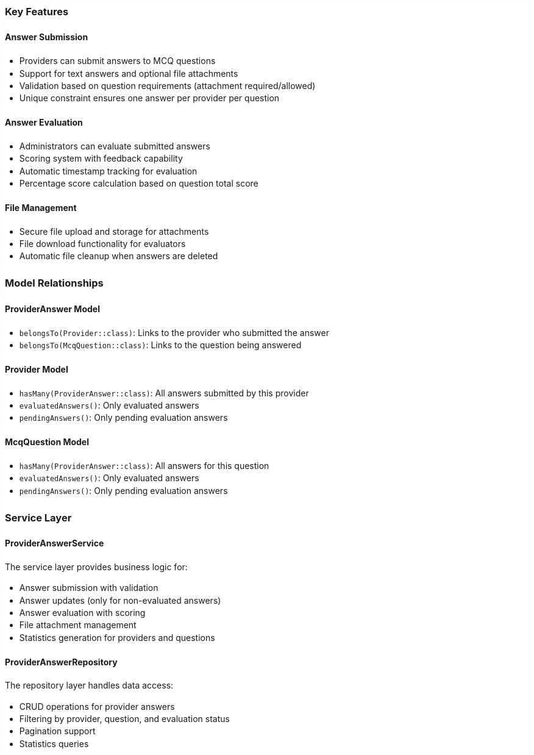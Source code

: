 ### Key Features

#### Answer Submission
- Providers can submit answers to MCQ questions
- Support for text answers and optional file attachments
- Validation based on question requirements (attachment required/allowed)
- Unique constraint ensures one answer per provider per question

#### Answer Evaluation
- Administrators can evaluate submitted answers
- Scoring system with feedback capability
- Automatic timestamp tracking for evaluation
- Percentage score calculation based on question total score

#### File Management
- Secure file upload and storage for attachments
- File download functionality for evaluators
- Automatic file cleanup when answers are deleted

### Model Relationships

#### ProviderAnswer Model
- `belongsTo(Provider::class)`: Links to the provider who submitted the answer
- `belongsTo(McqQuestion::class)`: Links to the question being answered

#### Provider Model
- `hasMany(ProviderAnswer::class)`: All answers submitted by this provider
- `evaluatedAnswers()`: Only evaluated answers
- `pendingAnswers()`: Only pending evaluation answers

#### McqQuestion Model
- `hasMany(ProviderAnswer::class)`: All answers for this question
- `evaluatedAnswers()`: Only evaluated answers
- `pendingAnswers()`: Only pending evaluation answers

### Service Layer

#### ProviderAnswerService
The service layer provides business logic for:
- Answer submission with validation
- Answer updates (only for non-evaluated answers)
- Answer evaluation with scoring
- File attachment management
- Statistics generation for providers and questions

#### ProviderAnswerRepository
The repository layer handles data access:
- CRUD operations for provider answers
- Filtering by provider, question, and evaluation status
- Pagination support
- Statistics queries
